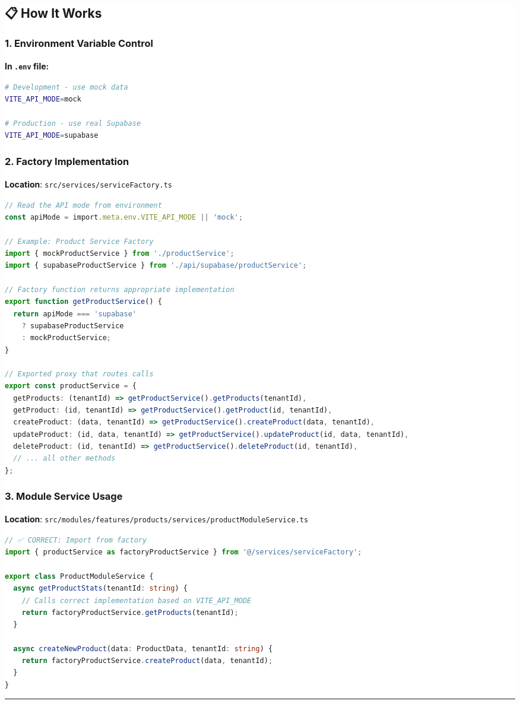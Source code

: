 
## 📋 How It Works

### 1. Environment Variable Control

**In `.env` file:**
```bash
# Development - use mock data
VITE_API_MODE=mock

# Production - use real Supabase
VITE_API_MODE=supabase
```

### 2. Factory Implementation

**Location**: `src/services/serviceFactory.ts`

```typescript
// Read the API mode from environment
const apiMode = import.meta.env.VITE_API_MODE || 'mock';

// Example: Product Service Factory
import { mockProductService } from './productService';
import { supabaseProductService } from './api/supabase/productService';

// Factory function returns appropriate implementation
export function getProductService() {
  return apiMode === 'supabase' 
    ? supabaseProductService 
    : mockProductService;
}

// Exported proxy that routes calls
export const productService = {
  getProducts: (tenantId) => getProductService().getProducts(tenantId),
  getProduct: (id, tenantId) => getProductService().getProduct(id, tenantId),
  createProduct: (data, tenantId) => getProductService().createProduct(data, tenantId),
  updateProduct: (id, data, tenantId) => getProductService().updateProduct(id, data, tenantId),
  deleteProduct: (id, tenantId) => getProductService().deleteProduct(id, tenantId),
  // ... all other methods
};
```

### 3. Module Service Usage

**Location**: `src/modules/features/products/services/productModuleService.ts`

```typescript
// ✅ CORRECT: Import from factory
import { productService as factoryProductService } from '@/services/serviceFactory';

export class ProductModuleService {
  async getProductStats(tenantId: string) {
    // Calls correct implementation based on VITE_API_MODE
    return factoryProductService.getProducts(tenantId);
  }

  async createNewProduct(data: ProductData, tenantId: string) {
    return factoryProductService.createProduct(data, tenantId);
  }
}
```

---